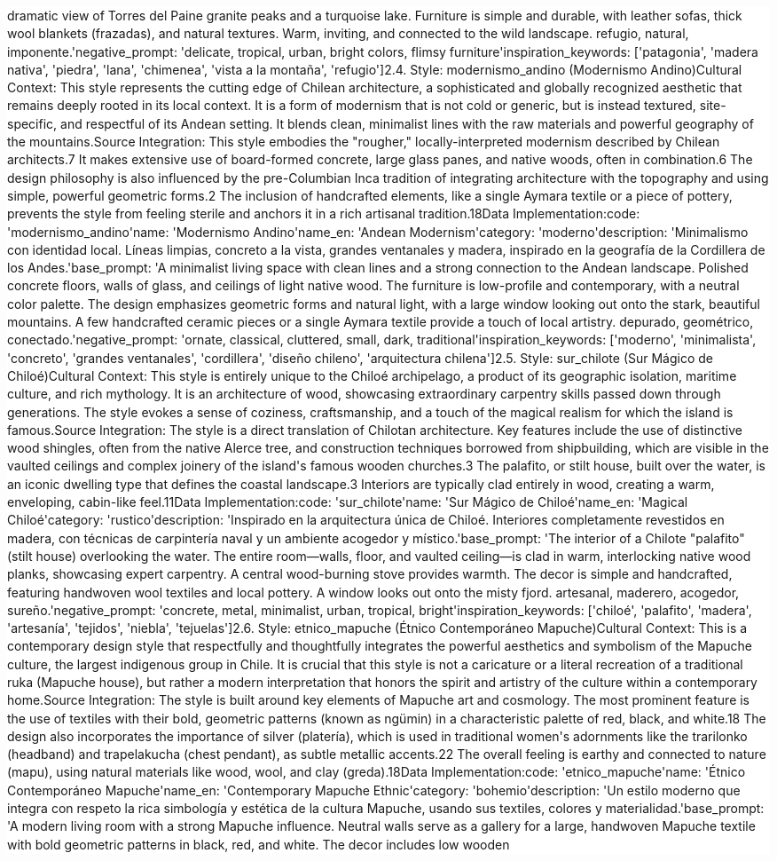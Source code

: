 dramatic view of Torres del Paine granite peaks and a turquoise lake. Furniture is simple and durable, with leather sofas, thick wool blankets (frazadas), and natural textures. Warm, inviting, and connected to the wild landscape. refugio, natural, imponente.'negative_prompt: 'delicate, tropical, urban, bright colors, flimsy furniture'inspiration_keywords: ['patagonia', 'madera nativa', 'piedra', 'lana', 'chimenea', 'vista a la montaña', 'refugio']2.4. Style: modernismo_andino (Modernismo Andino)Cultural Context: This style represents the cutting edge of Chilean architecture, a sophisticated and globally recognized aesthetic that remains deeply rooted in its local context. It is a form of modernism that is not cold or generic, but is instead textured, site-specific, and respectful of its Andean setting. It blends clean, minimalist lines with the raw materials and powerful geography of the mountains.Source Integration: This style embodies the "rougher," locally-interpreted modernism described by Chilean architects.7 It makes extensive use of board-formed concrete, large glass panes, and native woods, often in combination.6 The design philosophy is also influenced by the pre-Columbian Inca tradition of integrating architecture with the topography and using simple, powerful geometric forms.2 The inclusion of handcrafted elements, like a single Aymara textile or a piece of pottery, prevents the style from feeling sterile and anchors it in a rich artisanal tradition.18Data Implementation:code: 'modernismo_andino'name: 'Modernismo Andino'name_en: 'Andean Modernism'category: 'moderno'description: 'Minimalismo con identidad local. Líneas limpias, concreto a la vista, grandes ventanales y madera, inspirado en la geografía de la Cordillera de los Andes.'base_prompt: 'A minimalist living space with clean lines and a strong connection to the Andean landscape. Polished concrete floors, walls of glass, and ceilings of light native wood. The furniture is low-profile and contemporary, with a neutral color palette. The design emphasizes geometric forms and natural light, with a large window looking out onto the stark, beautiful mountains. A few handcrafted ceramic pieces or a single Aymara textile provide a touch of local artistry. depurado, geométrico, conectado.'negative_prompt: 'ornate, classical, cluttered, small, dark, traditional'inspiration_keywords: ['moderno', 'minimalista', 'concreto', 'grandes ventanales', 'cordillera', 'diseño chileno', 'arquitectura chilena']2.5. Style: sur_chilote (Sur Mágico de Chiloé)Cultural Context: This style is entirely unique to the Chiloé archipelago, a product of its geographic isolation, maritime culture, and rich mythology. It is an architecture of wood, showcasing extraordinary carpentry skills passed down through generations. The style evokes a sense of coziness, craftsmanship, and a touch of the magical realism for which the island is famous.Source Integration: The style is a direct translation of Chilotan architecture. Key features include the use of distinctive wood shingles, often from the native Alerce tree, and construction techniques borrowed from shipbuilding, which are visible in the vaulted ceilings and complex joinery of the island's famous wooden churches.3 The palafito, or stilt house, built over the water, is an iconic dwelling type that defines the coastal landscape.3 Interiors are typically clad entirely in wood, creating a warm, enveloping, cabin-like feel.11Data Implementation:code: 'sur_chilote'name: 'Sur Mágico de Chiloé'name_en: 'Magical Chiloé'category: 'rustico'description: 'Inspirado en la arquitectura única de Chiloé. Interiores completamente revestidos en madera, con técnicas de carpintería naval y un ambiente acogedor y místico.'base_prompt: 'The interior of a Chilote "palafito" (stilt house) overlooking the water. The entire room—walls, floor, and vaulted ceiling—is clad in warm, interlocking native wood planks, showcasing expert carpentry. A central wood-burning stove provides warmth. The decor is simple and handcrafted, featuring handwoven wool textiles and local pottery. A window looks out onto the misty fjord. artesanal, maderero, acogedor, sureño.'negative_prompt: 'concrete, metal, minimalist, urban, tropical, bright'inspiration_keywords: ['chiloé', 'palafito', 'madera', 'artesanía', 'tejidos', 'niebla', 'tejuelas']2.6. Style: etnico_mapuche (Étnico Contemporáneo Mapuche)Cultural Context: This is a contemporary design style that respectfully and thoughtfully integrates the powerful aesthetics and symbolism of the Mapuche culture, the largest indigenous group in Chile. It is crucial that this style is not a caricature or a literal recreation of a traditional ruka (Mapuche house), but rather a modern interpretation that honors the spirit and artistry of the culture within a contemporary home.Source Integration: The style is built around key elements of Mapuche art and cosmology. The most prominent feature is the use of textiles with their bold, geometric patterns (known as ngümin) in a characteristic palette of red, black, and white.18 The design also incorporates the importance of silver (platería), which is used in traditional women's adornments like the trarilonko (headband) and trapelakucha (chest pendant), as subtle metallic accents.22 The overall feeling is earthy and connected to nature (mapu), using natural materials like wood, wool, and clay (greda).18Data Implementation:code: 'etnico_mapuche'name: 'Étnico Contemporáneo Mapuche'name_en: 'Contemporary Mapuche Ethnic'category: 'bohemio'description: 'Un estilo moderno que integra con respeto la rica simbología y estética de la cultura Mapuche, usando sus textiles, colores y materialidad.'base_prompt: 'A modern living room with a strong Mapuche influence. Neutral walls serve as a gallery for a large, handwoven Mapuche textile with bold geometric patterns in black, red, and white. The decor includes low wooden